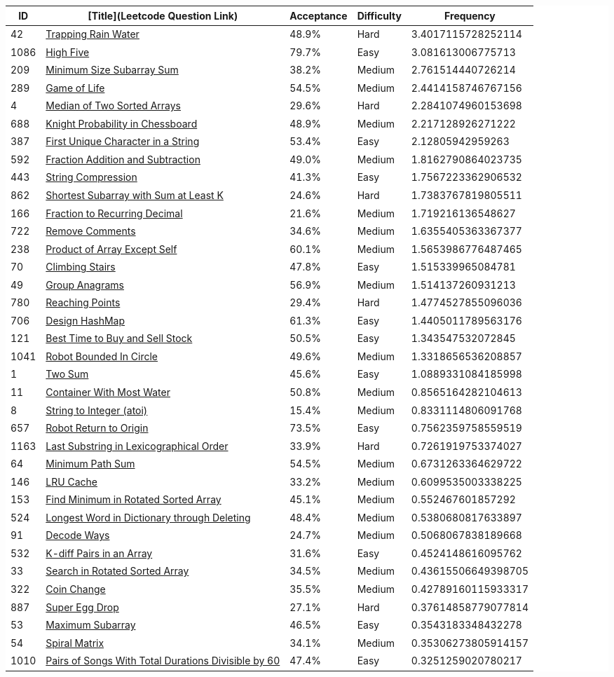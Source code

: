 |ID|[Title](Leetcode Question Link)|Acceptance|Difficulty|Frequency|
|----|-----|----|---|---|
|42|[Trapping Rain Water]( https://leetcode.com/problems/trapping-rain-water)|48.9%|Hard|3.4017115728252114|
|1086|[High Five]( https://leetcode.com/problems/high-five)|79.7%|Easy|3.081613006775713|
|209|[Minimum Size Subarray Sum]( https://leetcode.com/problems/minimum-size-subarray-sum)|38.2%|Medium|2.761514440726214|
|289|[Game of Life]( https://leetcode.com/problems/game-of-life)|54.5%|Medium|2.4414158746767156|
|4|[Median of Two Sorted Arrays]( https://leetcode.com/problems/median-of-two-sorted-arrays)|29.6%|Hard|2.2841074960153698|
|688|[Knight Probability in Chessboard]( https://leetcode.com/problems/knight-probability-in-chessboard)|48.9%|Medium|2.217128926271222|
|387|[First Unique Character in a String]( https://leetcode.com/problems/first-unique-character-in-a-string)|53.4%|Easy|2.12805942959263|
|592|[Fraction Addition and Subtraction]( https://leetcode.com/problems/fraction-addition-and-subtraction)|49.0%|Medium|1.8162790864023735|
|443|[String Compression]( https://leetcode.com/problems/string-compression)|41.3%|Easy|1.7567223362906532|
|862|[Shortest Subarray with Sum at Least K]( https://leetcode.com/problems/shortest-subarray-with-sum-at-least-k)|24.6%|Hard|1.7383767819805511|
|166|[Fraction to Recurring Decimal]( https://leetcode.com/problems/fraction-to-recurring-decimal)|21.6%|Medium|1.719216136548627|
|722|[Remove Comments]( https://leetcode.com/problems/remove-comments)|34.6%|Medium|1.6355405363367377|
|238|[Product of Array Except Self]( https://leetcode.com/problems/product-of-array-except-self)|60.1%|Medium|1.5653986776487465|
|70|[Climbing Stairs]( https://leetcode.com/problems/climbing-stairs)|47.8%|Easy|1.515339965084781|
|49|[Group Anagrams]( https://leetcode.com/problems/group-anagrams)|56.9%|Medium|1.514137260931213|
|780|[Reaching Points]( https://leetcode.com/problems/reaching-points)|29.4%|Hard|1.4774527855096036|
|706|[Design HashMap]( https://leetcode.com/problems/design-hashmap)|61.3%|Easy|1.4405011789563176|
|121|[Best Time to Buy and Sell Stock]( https://leetcode.com/problems/best-time-to-buy-and-sell-stock)|50.5%|Easy|1.343547532072845|
|1041|[Robot Bounded In Circle]( https://leetcode.com/problems/robot-bounded-in-circle)|49.6%|Medium|1.3318656536208857|
|1|[Two Sum]( https://leetcode.com/problems/two-sum)|45.6%|Easy|1.0889331084185998|
|11|[Container With Most Water]( https://leetcode.com/problems/container-with-most-water)|50.8%|Medium|0.8565164282104613|
|8|[String to Integer (atoi)]( https://leetcode.com/problems/string-to-integer-atoi)|15.4%|Medium|0.8331114806091768|
|657|[Robot Return to Origin]( https://leetcode.com/problems/robot-return-to-origin)|73.5%|Easy|0.7562359758559519|
|1163|[Last Substring in Lexicographical Order]( https://leetcode.com/problems/last-substring-in-lexicographical-order)|33.9%|Hard|0.7261919753374027|
|64|[Minimum Path Sum]( https://leetcode.com/problems/minimum-path-sum)|54.5%|Medium|0.6731263364629722|
|146|[LRU Cache]( https://leetcode.com/problems/lru-cache)|33.2%|Medium|0.6099535003338225|
|153|[Find Minimum in Rotated Sorted Array]( https://leetcode.com/problems/find-minimum-in-rotated-sorted-array)|45.1%|Medium|0.552467601857292|
|524|[Longest Word in Dictionary through Deleting]( https://leetcode.com/problems/longest-word-in-dictionary-through-deleting)|48.4%|Medium|0.5380680817633897|
|91|[Decode Ways]( https://leetcode.com/problems/decode-ways)|24.7%|Medium|0.5068067838189668|
|532|[K-diff Pairs in an Array]( https://leetcode.com/problems/k-diff-pairs-in-an-array)|31.6%|Easy|0.4524148616095762|
|33|[Search in Rotated Sorted Array]( https://leetcode.com/problems/search-in-rotated-sorted-array)|34.5%|Medium|0.43615506649398705|
|322|[Coin Change]( https://leetcode.com/problems/coin-change)|35.5%|Medium|0.42789160115933317|
|887|[Super Egg Drop]( https://leetcode.com/problems/super-egg-drop)|27.1%|Hard|0.37614858779077814|
|53|[Maximum Subarray]( https://leetcode.com/problems/maximum-subarray)|46.5%|Easy|0.3543183348432278|
|54|[Spiral Matrix]( https://leetcode.com/problems/spiral-matrix)|34.1%|Medium|0.35306273805914157|
|1010|[Pairs of Songs With Total Durations Divisible by 60]( https://leetcode.com/problems/pairs-of-songs-with-total-durations-divisible-by-60)|47.4%|Easy|0.3251259020780217|